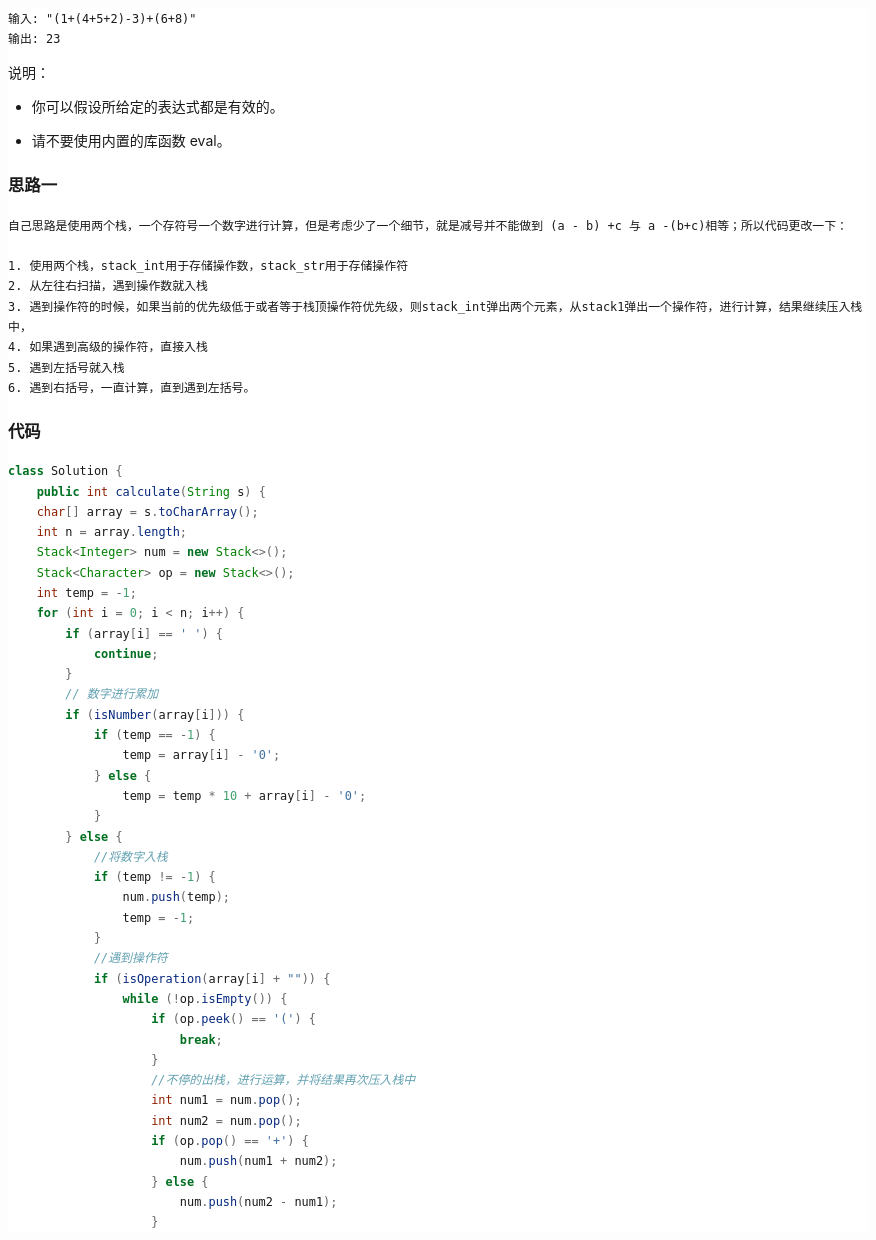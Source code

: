 ```
输入: "(1+(4+5+2)-3)+(6+8)"
输出: 23
```


说明：

- 你可以假设所给定的表达式都是有效的。

- 请不要使用内置的库函数 eval。

### 思路一

```
自己思路是使用两个栈，一个存符号一个数字进行计算，但是考虑少了一个细节，就是减号并不能做到 (a - b) +c 与 a -(b+c)相等；所以代码更改一下：

1. 使用两个栈，stack_int用于存储操作数，stack_str用于存储操作符
2. 从左往右扫描，遇到操作数就入栈
3. 遇到操作符的时候，如果当前的优先级低于或者等于栈顶操作符优先级，则stack_int弹出两个元素，从stack1弹出一个操作符，进行计算，结果继续压入栈中，
4. 如果遇到高级的操作符，直接入栈
5. 遇到左括号就入栈
6. 遇到右括号，一直计算，直到遇到左括号。
```

### 代码

```java
class Solution {
    public int calculate(String s) {
    char[] array = s.toCharArray();
    int n = array.length;
    Stack<Integer> num = new Stack<>();
    Stack<Character> op = new Stack<>();
    int temp = -1;
    for (int i = 0; i < n; i++) {
        if (array[i] == ' ') {
            continue;
        }
        // 数字进行累加
        if (isNumber(array[i])) {
            if (temp == -1) {
                temp = array[i] - '0';
            } else {
                temp = temp * 10 + array[i] - '0';
            }
        } else {
            //将数字入栈
            if (temp != -1) {
                num.push(temp);
                temp = -1;
            }
            //遇到操作符
            if (isOperation(array[i] + "")) {
                while (!op.isEmpty()) {
                    if (op.peek() == '(') {
                        break;
                    }
                    //不停的出栈，进行运算，并将结果再次压入栈中
                    int num1 = num.pop();
                    int num2 = num.pop();
                    if (op.pop() == '+') {
                        num.push(num1 + num2);
                    } else {
                        num.push(num2 - num1);
                    }

```